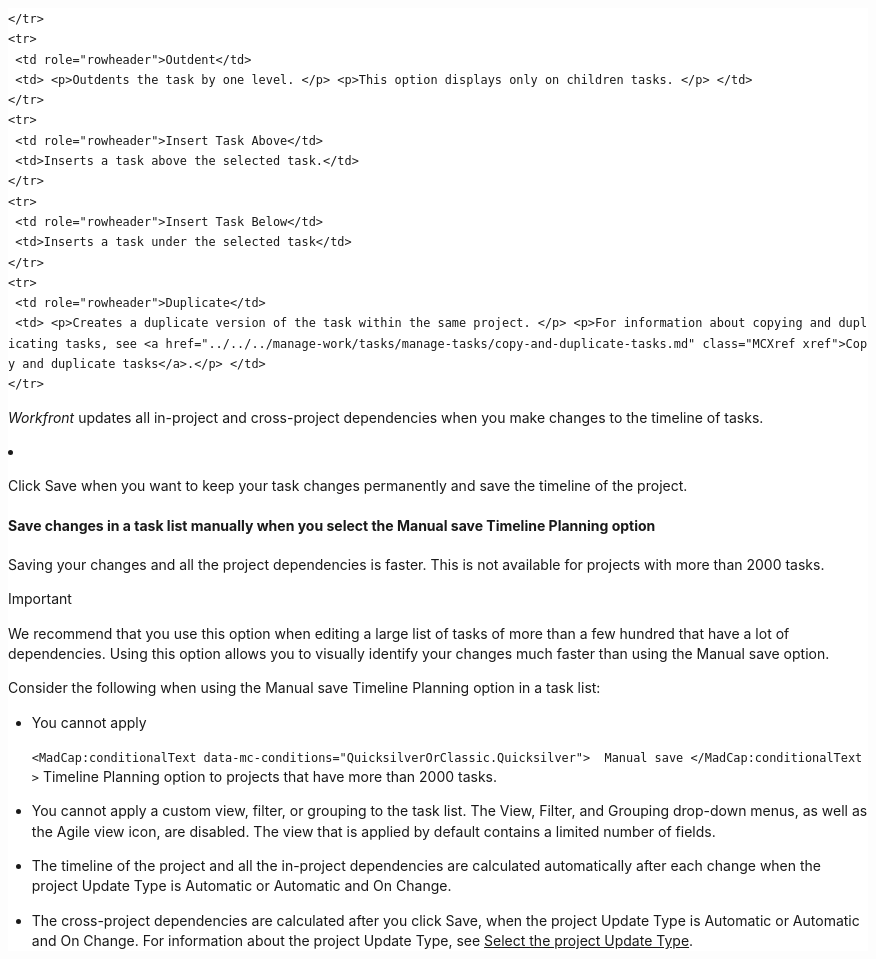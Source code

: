     </tr> 
    <tr> 
     <td role="rowheader">Outdent</td> 
     <td> <p>Outdents the task by one level. </p> <p>This option displays only on children tasks. </p> </td> 
    </tr> 
    <tr> 
     <td role="rowheader">Insert Task Above</td> 
     <td>Inserts a task above the selected task.</td> 
    </tr> 
    <tr> 
     <td role="rowheader">Insert Task Below</td> 
     <td>Inserts a task under the selected task</td> 
    </tr> 
    <tr> 
     <td role="rowheader">Duplicate</td> 
     <td> <p>Creates a duplicate version of the task within the same project. </p> <p>For information about copying and duplicating tasks, see <a href="../../../manage-work/tasks/manage-tasks/copy-and-duplicate-tasks.md" class="MCXref xref">Copy and duplicate tasks</a>.</p> </td> 
    </tr> 
   </tbody> 
  </table> </li> 
 <p><em>Workfront</em> updates all in-project and cross-project dependencies when you make changes to the timeline of tasks. </p> 
 <li value="9"> <p>Click <span class="bold">Save</span> when you want to keep your task changes permanently and save the timeline of the project. </p> </li> 
</ol>



#### Save changes in a task list manually when you select the Manual save Timeline Planning option

Saving your changes and all the project dependencies is faster. This is not available for projects with more than 2000 tasks.

>[!IMPORTANT]
>
>We recommend that you use this option when editing a large list of tasks of more than a few hundred that have a lot of dependencies. Using this option allows you to visually identify your changes much faster than using the Manual save option.



Consider the following when using the Manual save Timeline Planning option in a task list:

* You cannot apply 

  

  `<MadCap:conditionalText data-mc-conditions="QuicksilverOrClassic.Quicksilver">  Manual save </MadCap:conditionalText>` Timeline Planning option to projects that have more than 2000 tasks. 

* You cannot apply a custom view, filter, or grouping to the task list. The View, Filter, and Grouping drop-down menus, as well as the Agile view icon, are disabled. The view that is applied by default contains a limited number of fields. 
* The timeline of the project and all the in-project dependencies are calculated automatically after each change when the project Update Type is Automatic or Automatic and On Change. 
* The cross-project dependencies are calculated after you click Save, when the project Update Type is Automatic or Automatic and On Change. For information about the project Update Type, see [Select the project Update Type](../../../manage-work/projects/manage-projects/select-project-update-type.md).
